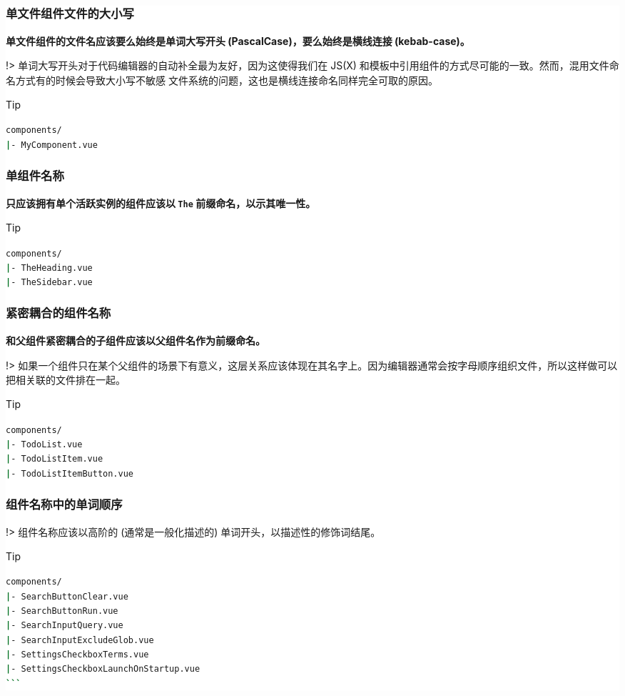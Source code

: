 ### 单文件组件文件的大小写

**单文件组件的文件名应该要么始终是单词大写开头 (PascalCase)，要么始终是横线连接 (kebab-case)。**

!> 单词大写开头对于代码编辑器的自动补全最为友好，因为这使得我们在 JS(X) 和模板中引用组件的方式尽可能的一致。然而，混用文件命名方式有的时候会导致大小写不敏感 文件系统的问题，这也是横线连接命名同样完全可取的原因。

> [!TIP]
>
> ```sh
> components/
> |- MyComponent.vue
> ```

### 单组件名称

**只应该拥有单个活跃实例的组件应该以 `The` 前缀命名，以示其唯一性。**

> [!TIP]
>
> ```sh
> components/
> |- TheHeading.vue
> |- TheSidebar.vue
> ```

### 紧密耦合的组件名称

**和父组件紧密耦合的子组件应该以父组件名作为前缀命名。**

!> 如果一个组件只在某个父组件的场景下有意义，这层关系应该体现在其名字上。因为编辑器通常会按字母顺序组织文件，所以这样做可以把相关联的文件排在一起。

> [!TIP]
>
> ```sh
> components/
> |- TodoList.vue
> |- TodoListItem.vue
> |- TodoListItemButton.vue
> ```

### 组件名称中的单词顺序

!> 组件名称应该以高阶的 (通常是一般化描述的) 单词开头，以描述性的修饰词结尾。

> [!TIP]
>
> ````sh
> components/
> |- SearchButtonClear.vue
> |- SearchButtonRun.vue
> |- SearchInputQuery.vue
> |- SearchInputExcludeGlob.vue
> |- SettingsCheckboxTerms.vue
> |- SettingsCheckboxLaunchOnStartup.vue
> ```
> ````
